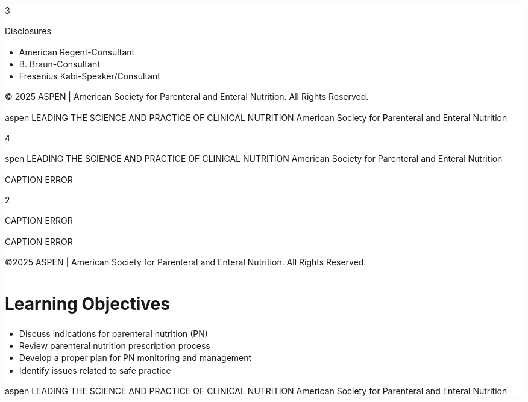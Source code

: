 <a id='433bebfd-c89c-472b-a22f-39400f986bd3'></a>

3

<a id='47179c94-5b9a-409c-b5ab-68486fb224a0'></a>

Disclosures

*   American Regent-Consultant
*   B. Braun-Consultant
*   Fresenius Kabi-Speaker/Consultant

© 2025 ASPEN | American Society for Parenteral and Enteral Nutrition. All Rights Reserved.

aspen
LEADING THE SCIENCE AND
PRACTICE OF CLINICAL NUTRITION
American Society for Parenteral and Enteral Nutrition

4

<a id='20f1e0d4-7b9a-4b3d-996d-8a8885cf1089'></a>

spen
LEADING THE SCIENCE AND
PRACTICE OF CLINICAL NUTRITION
American Society for Parenteral and Enteral Nutrition

<a id='d59fac02-c88c-48c3-a087-b5f3a21df797'></a>

CAPTION ERROR

<a id='f4f90162-2828-4e8c-8605-4c1c7d328dc9'></a>

2

<a id='1f12060e-abcc-4b73-a630-0f22adaca960'></a>

CAPTION ERROR

<a id='f4e3ced9-79fe-4108-9554-cd3c8a61ff80'></a>

CAPTION ERROR

<a id='6603b4a1-ddf7-47d4-93ca-1fcf653ddd16'></a>

©2025 ASPEN | American Society for Parenteral and Enteral Nutrition. All Rights Reserved.

# Learning Objectives

*   Discuss indications for parenteral nutrition (PN)
*   Review parenteral nutrition prescription process
*   Develop a proper plan for PN monitoring and management
*   Identify issues related to safe practice

aspen
LEADING THE SCIENCE AND
PRACTICE OF CLINICAL NUTRITION
American Society for Parenteral and Enteral Nutrition
